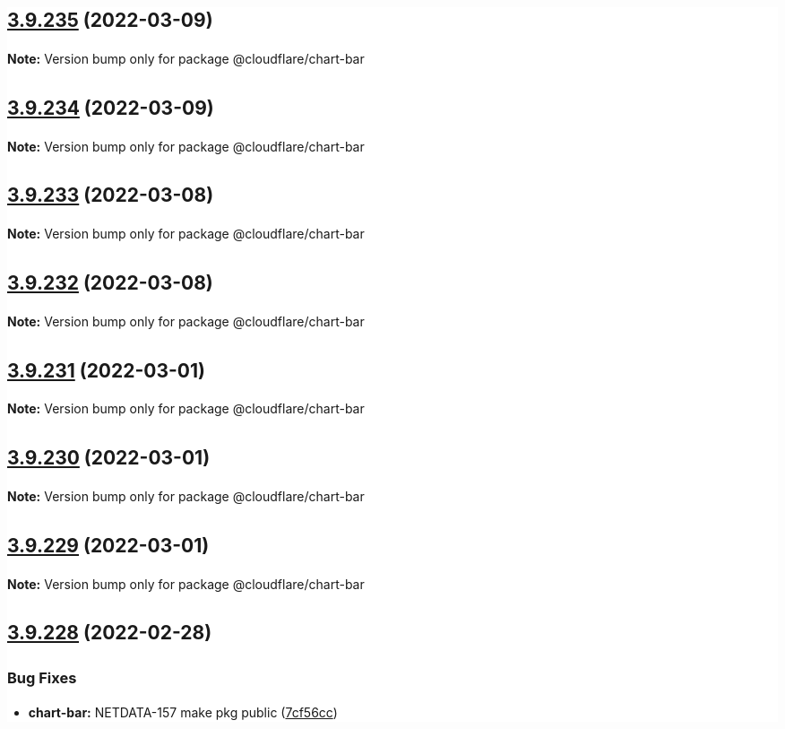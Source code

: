 ## [3.9.235](http://stash.cfops.it:7999/fe/stratus/compare/@cloudflare/chart-bar@3.9.234...@cloudflare/chart-bar@3.9.235) (2022-03-09)

**Note:** Version bump only for package @cloudflare/chart-bar

## [3.9.234](http://stash.cfops.it:7999/fe/stratus/compare/@cloudflare/chart-bar@3.9.233...@cloudflare/chart-bar@3.9.234) (2022-03-09)

**Note:** Version bump only for package @cloudflare/chart-bar

## [3.9.233](http://stash.cfops.it:7999/fe/stratus/compare/@cloudflare/chart-bar@3.9.232...@cloudflare/chart-bar@3.9.233) (2022-03-08)

**Note:** Version bump only for package @cloudflare/chart-bar

## [3.9.232](http://stash.cfops.it:7999/fe/stratus/compare/@cloudflare/chart-bar@3.9.231...@cloudflare/chart-bar@3.9.232) (2022-03-08)

**Note:** Version bump only for package @cloudflare/chart-bar

## [3.9.231](http://stash.cfops.it:7999/fe/stratus/compare/@cloudflare/chart-bar@3.9.230...@cloudflare/chart-bar@3.9.231) (2022-03-01)

**Note:** Version bump only for package @cloudflare/chart-bar

## [3.9.230](http://stash.cfops.it:7999/fe/stratus/compare/@cloudflare/chart-bar@3.9.229...@cloudflare/chart-bar@3.9.230) (2022-03-01)

**Note:** Version bump only for package @cloudflare/chart-bar

## [3.9.229](http://stash.cfops.it:7999/fe/stratus/compare/@cloudflare/chart-bar@3.9.228...@cloudflare/chart-bar@3.9.229) (2022-03-01)

**Note:** Version bump only for package @cloudflare/chart-bar

## [3.9.228](http://stash.cfops.it:7999/fe/stratus/compare/@cloudflare/chart-bar@3.9.227...@cloudflare/chart-bar@3.9.228) (2022-02-28)

### Bug Fixes

- **chart-bar:** NETDATA-157 make pkg public ([7cf56cc](http://stash.cfops.it:7999/fe/stratus/commits/7cf56cc))
